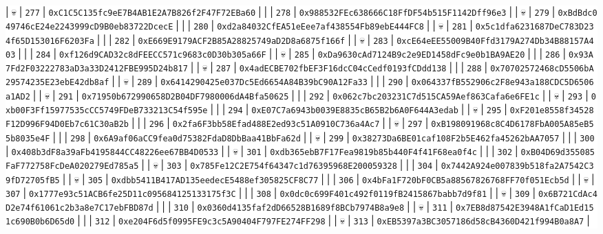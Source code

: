 | 💀 | `277` | `0xC1C5C135fc9eE7B4AB1E2A7B826f2F47F72EBa60` |
|  | `278` | `0x988532FEc638666C18FfDF54b515F1142Dff96e3` |
| 💀 | `279` | `0xBdBdc049746cE24e2243999cD9B0eb83722DcecE` |
|  | `280` | `0xd2a84032CfEA51eEee7af438554Fb89ebE444FC8` |
| 💀 | `281` | `0x5c1dfa6231687DeC783D234f65D153016F6203Fa` |
|  | `282` | `0xE669E9179ACF2B85A28825749aD2D8a6875f166f` |
| 💀 | `283` | `0xcE64eEE55009B40Ffd3179A274Db34B88157A403` |
|  | `284` | `0xf126d9CAD32c8dFEECC571c9683c0D30b305a66F` |
| 💀 | `285` | `0xDa9630cAd7124B9c2e9ED1458dFc9e0b1BA9AE20` |
|  | `286` | `0x93A7Fd2F03222783aD3a33D2412FBE995D24b817` |
| 💀 | `287` | `0x4adECBE702fbEF3F16dcC04cCedf0193fCDdd138` |
|  | `288` | `0x70702572468cD5506bA29574235E23ebE42db8af` |
| 💀 | `289` | `0x6414290425e037Dc5Ed6654A84B39bC90A12Fa33` |
|  | `290` | `0x064337fB552906c2F8e943a188CDC5D6506a1AD2` |
| 💀 | `291` | `0x71950b672990658D2B04DF7980006dA4Bfa50625` |
|  | `292` | `0x062c7bc203231C7d515CA59Aef863Cafa6e6FE1c` |
| 💀 | `293` | `0xb00F3Ff15977535cCC5749FDeB733213C54f595e` |
|  | `294` | `0xE07C7a6943b0039E8835cB65B2b6A0F644A3edab` |
| 💀 | `295` | `0xF201e8558f34528F12D996F94D0Eb7c61C30aB2b` |
|  | `296` | `0x2fa6F3bb58Efad488E2ed93c51A0910C736a4Ac7` |
| 💀 | `297` | `0xB198091968c8C4D6178FbA005A85eB55b8035e4F` |
|  | `298` | `0x6A9af06aCC9fea0d75382FdaD8DbBaa41BbFa62d` |
| 💀 | `299` | `0x38273Da6BE01caf108F2b5E462fa45262bAA7057` |
|  | `300` | `0x408b3dF8a39aFb4195844CC48226ee67BB4D0533` |
| 💀 | `301` | `0xdb365ebB7F17Fea9819b85b440F4f41F68ea0f4c` |
|  | `302` | `0xB04D69d355085FaF772758FcDeA020279Ed785a5` |
| 💀 | `303` | `0x785Fe12C2E754f64347c1d76395968E200059328` |
|  | `304` | `0x7442A924e007839b518fa2A7542C39fD72705fB5` |
| 💀 | `305` | `0xdbb5411B417AD135eedecE5488ef305825CF8C77` |
|  | `306` | `0x4bFa1F720bF0CB5a88567826768FF70f051Ecb5d` |
| 💀 | `307` | `0x1777e93c51ACB6fe25D11c095684125133175f3C` |
|  | `308` | `0x0dc0c699F401c492f0119fB2415867babb7d9f81` |
| 💀 | `309` | `0x6B721CdAc4D2e74f61061c2b3a8e7C17ebFBD87d` |
|  | `310` | `0x0360d4135faf2dD66528B1689f8BCb7974B8a9e8` |
| 💀 | `311` | `0x7EB8d87542E3948A1fCaD1Ed151c690B0b6D65d0` |
|  | `312` | `0xe204F6d5f0995FE9c3c5A90404F797FE274FF298` |
| 💀 | `313` | `0xEB5397a3BC3057186d58cB4360D421f994B0a8A7` |